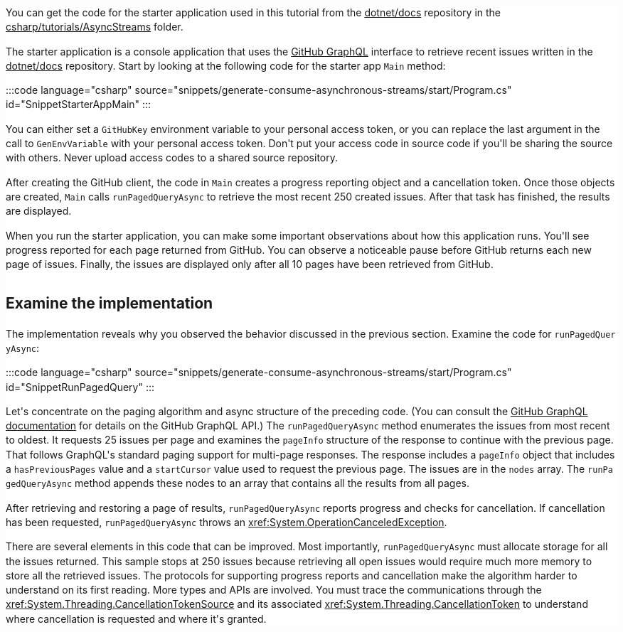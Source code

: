 You can get the code for the starter application used in this tutorial from the [dotnet/docs](https://github.com/dotnet/docs) repository in the [csharp/tutorials/AsyncStreams](https://github.com/dotnet/docs/tree/master/docs/csharp/tutorials/snippets/generate-consume-asynchronous-streams/start) folder.

The starter application is a console application that uses the [GitHub GraphQL](https://developer.github.com/v4/) interface to retrieve recent issues written in the [dotnet/docs](https://github.com/dotnet/docs) repository. Start by looking at the following code for the starter app `Main` method:

:::code language="csharp" source="snippets/generate-consume-asynchronous-streams/start/Program.cs" id="SnippetStarterAppMain" :::

You can either set a `GitHubKey` environment variable to your personal access token, or you can replace the last argument in the call to `GenEnvVariable` with your personal access token. Don't put your access code in source code if you'll be sharing the source with others. Never upload access codes to a shared source repository.

After creating the GitHub client, the code in `Main` creates a progress reporting object and a cancellation token. Once those objects are created, `Main` calls `runPagedQueryAsync` to retrieve the most recent 250 created issues. After that task has finished, the results are displayed.

When you run the starter application, you can make some important observations about how this application runs.  You'll see progress reported for each page returned from GitHub. You can observe a noticeable pause before GitHub returns each new page of issues. Finally, the issues are displayed only after all 10 pages have been retrieved from GitHub.

## Examine the implementation

The implementation reveals why you observed the behavior discussed in the previous section. Examine the code for `runPagedQueryAsync`:

:::code language="csharp" source="snippets/generate-consume-asynchronous-streams/start/Program.cs" id="SnippetRunPagedQuery" :::

Let's concentrate on the paging algorithm and async structure of the preceding code. (You can consult the [GitHub GraphQL documentation](https://developer.github.com/v4/guides/) for details on the GitHub GraphQL API.) The `runPagedQueryAsync` method enumerates the issues from most recent to oldest. It requests 25 issues per page and examines the `pageInfo` structure of the response to continue with the previous page. That follows GraphQL's standard paging support for multi-page responses. The response includes a `pageInfo` object that includes a `hasPreviousPages` value and a `startCursor` value used to request the previous page. The issues are in the `nodes` array. The `runPagedQueryAsync` method appends these nodes to an array that contains all the results from all pages.

After retrieving and restoring a page of results, `runPagedQueryAsync` reports progress and checks for cancellation. If cancellation has been requested, `runPagedQueryAsync` throws an <xref:System.OperationCanceledException>.

There are several elements in this code that can be improved. Most importantly, `runPagedQueryAsync` must allocate storage for all the issues returned. This sample stops at 250 issues because retrieving all open issues would require much more memory to store all the retrieved issues. The protocols for supporting progress reports and cancellation make the algorithm harder to understand on its first reading. More types and APIs are involved. You must trace the communications through the <xref:System.Threading.CancellationTokenSource> and its associated <xref:System.Threading.CancellationToken> to understand where cancellation is requested and where it's granted.
